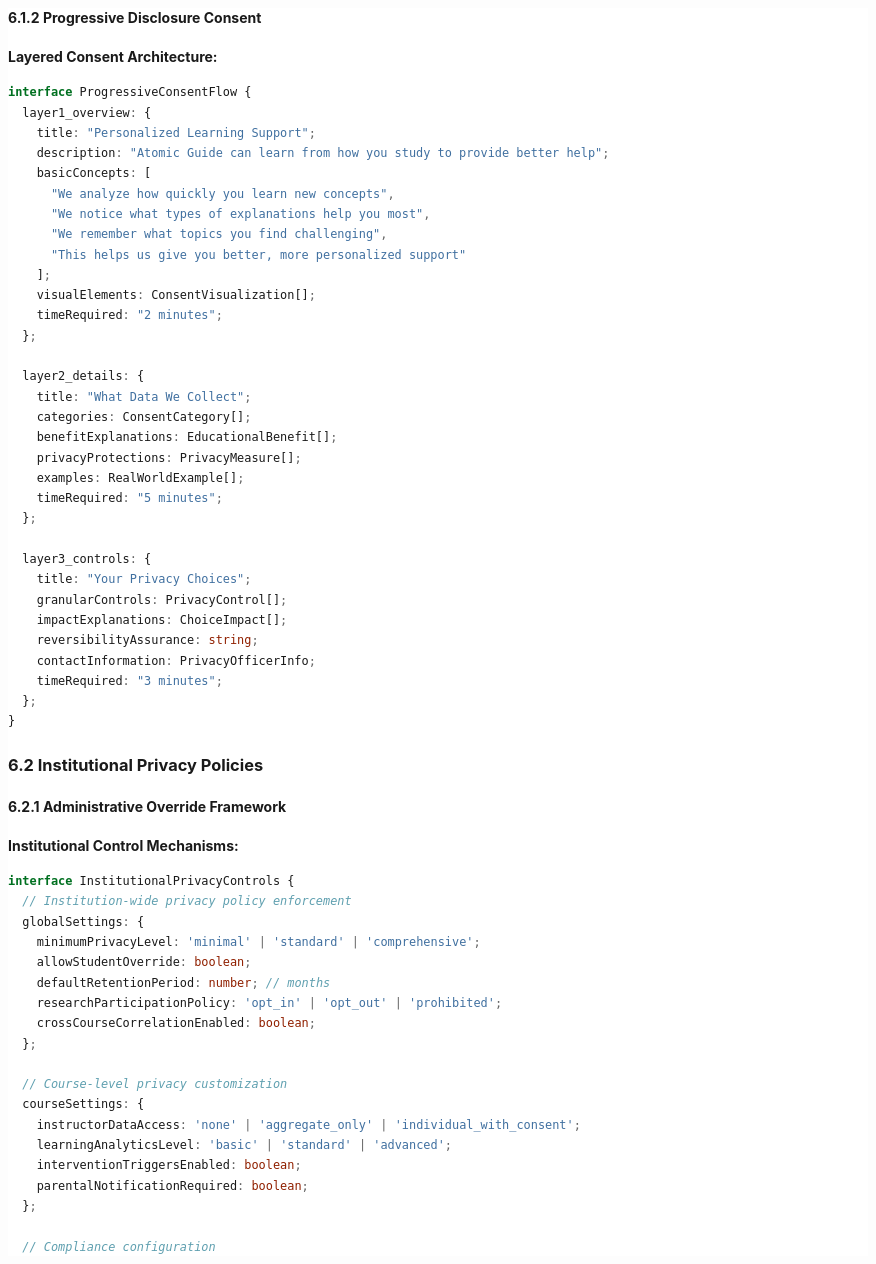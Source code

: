 
#### 6.1.2 Progressive Disclosure Consent

**Layered Consent Architecture:**

```typescript
interface ProgressiveConsentFlow {
  layer1_overview: {
    title: "Personalized Learning Support";
    description: "Atomic Guide can learn from how you study to provide better help";
    basicConcepts: [
      "We analyze how quickly you learn new concepts",
      "We notice what types of explanations help you most", 
      "We remember what topics you find challenging",
      "This helps us give you better, more personalized support"
    ];
    visualElements: ConsentVisualization[];
    timeRequired: "2 minutes";
  };
  
  layer2_details: {
    title: "What Data We Collect";
    categories: ConsentCategory[];
    benefitExplanations: EducationalBenefit[];
    privacyProtections: PrivacyMeasure[];
    examples: RealWorldExample[];
    timeRequired: "5 minutes";
  };
  
  layer3_controls: {
    title: "Your Privacy Choices";
    granularControls: PrivacyControl[];
    impactExplanations: ChoiceImpact[];
    reversibilityAssurance: string;
    contactInformation: PrivacyOfficerInfo;
    timeRequired: "3 minutes";
  };
}
```

### 6.2 Institutional Privacy Policies

#### 6.2.1 Administrative Override Framework

**Institutional Control Mechanisms:**

```typescript
interface InstitutionalPrivacyControls {
  // Institution-wide privacy policy enforcement
  globalSettings: {
    minimumPrivacyLevel: 'minimal' | 'standard' | 'comprehensive';
    allowStudentOverride: boolean;
    defaultRetentionPeriod: number; // months
    researchParticipationPolicy: 'opt_in' | 'opt_out' | 'prohibited';
    crossCourseCorrelationEnabled: boolean;
  };
  
  // Course-level privacy customization
  courseSettings: {
    instructorDataAccess: 'none' | 'aggregate_only' | 'individual_with_consent';
    learningAnalyticsLevel: 'basic' | 'standard' | 'advanced';
    interventionTriggersEnabled: boolean;
    parentalNotificationRequired: boolean;
  };
  
  // Compliance configuration
```